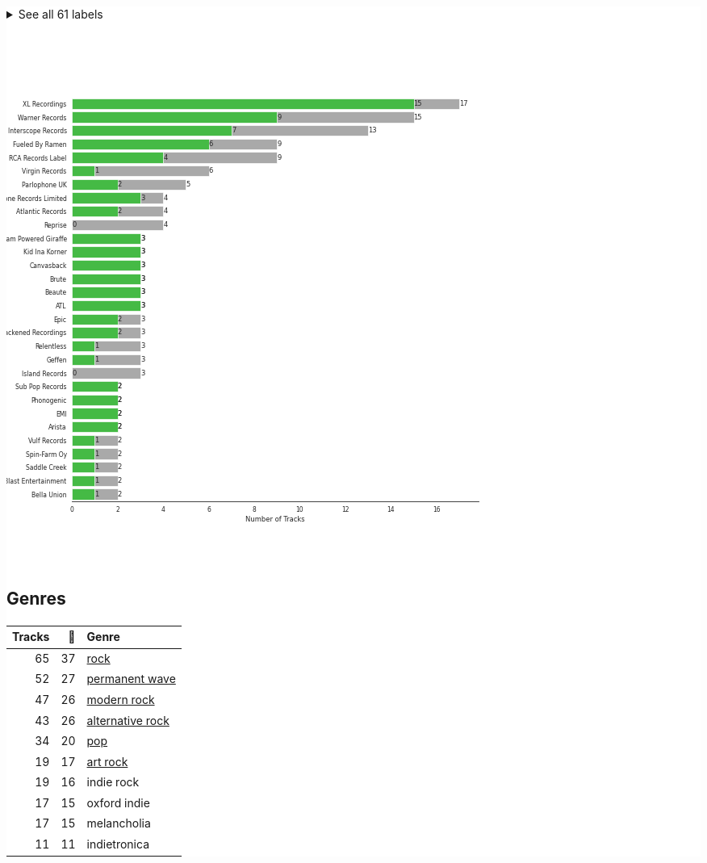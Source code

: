 
<details><summary>See all 61 labels</summary></details>


![Bar chart of top 30 record labels](../../images/playlists/modern_rock/labels.png)

## Genres

| Tracks | 💚 | Genre |
|---:|---:|:---|
| 65 | 37 | [rock](../../genres/rock/overview.md) |
| 52 | 27 | [permanent wave](../../genres/permanent_wave/overview.md) |
| 47 | 26 | [modern rock](../../genres/modern_rock/overview.md) |
| 43 | 26 | [alternative rock](../../genres/alternative_rock/overview.md) |
| 34 | 20 | [pop](../../genres/pop/overview.md) |
| 19 | 17 | [art rock](../../genres/art_rock/overview.md) |
| 19 | 16 | indie rock |
| 17 | 15 | oxford indie |
| 17 | 15 | melancholia |
| 11 | 11 | indietronica |
